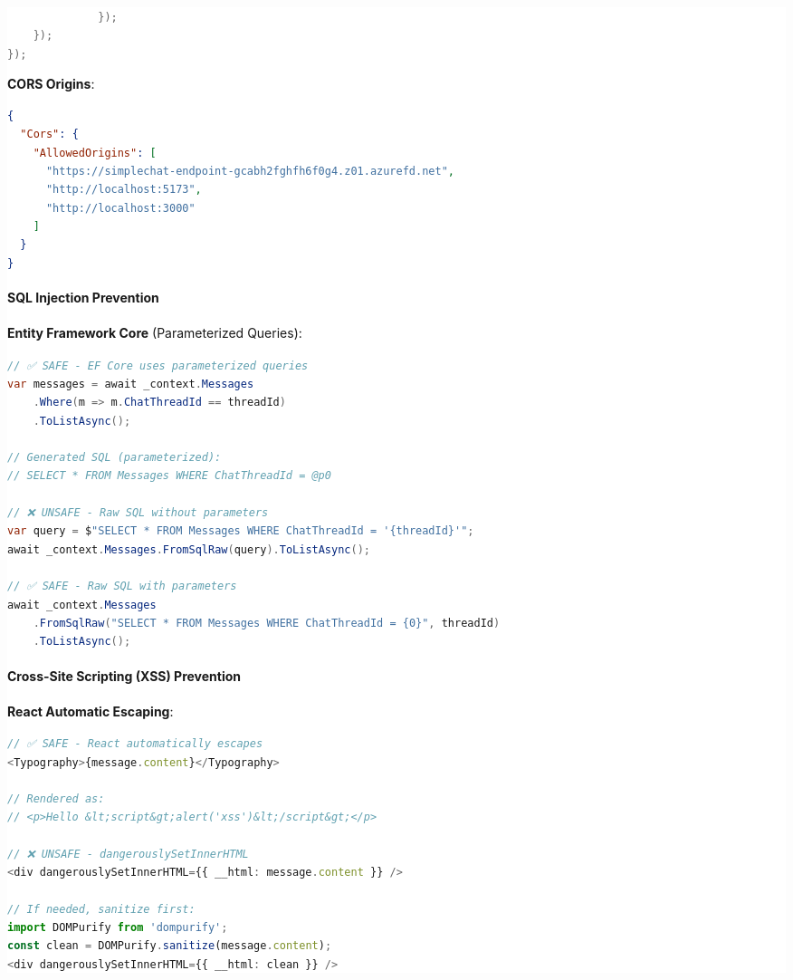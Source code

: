 ```csharp
              });
    });
});
```

**CORS Origins**:
```json
{
  "Cors": {
    "AllowedOrigins": [
      "https://simplechat-endpoint-gcabh2fghfh6f0g4.z01.azurefd.net",
      "http://localhost:5173",
      "http://localhost:3000"
    ]
  }
}
```

#### SQL Injection Prevention

**Entity Framework Core** (Parameterized Queries):
```csharp
// ✅ SAFE - EF Core uses parameterized queries
var messages = await _context.Messages
    .Where(m => m.ChatThreadId == threadId)
    .ToListAsync();

// Generated SQL (parameterized):
// SELECT * FROM Messages WHERE ChatThreadId = @p0

// ❌ UNSAFE - Raw SQL without parameters
var query = $"SELECT * FROM Messages WHERE ChatThreadId = '{threadId}'";
await _context.Messages.FromSqlRaw(query).ToListAsync();

// ✅ SAFE - Raw SQL with parameters
await _context.Messages
    .FromSqlRaw("SELECT * FROM Messages WHERE ChatThreadId = {0}", threadId)
    .ToListAsync();
```

#### Cross-Site Scripting (XSS) Prevention

**React Automatic Escaping**:
```typescript
// ✅ SAFE - React automatically escapes
<Typography>{message.content}</Typography>

// Rendered as:
// <p>Hello &lt;script&gt;alert('xss')&lt;/script&gt;</p>

// ❌ UNSAFE - dangerouslySetInnerHTML
<div dangerouslySetInnerHTML={{ __html: message.content }} />

// If needed, sanitize first:
import DOMPurify from 'dompurify';
const clean = DOMPurify.sanitize(message.content);
<div dangerouslySetInnerHTML={{ __html: clean }} />
```
